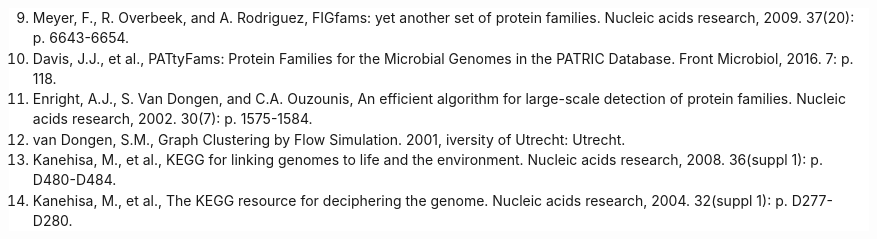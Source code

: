 9. Meyer, F., R. Overbeek, and A. Rodriguez, FIGfams: yet another set of protein families. Nucleic acids research, 2009. 37(20): p. 6643-6654.
10. Davis, J.J., et al., PATtyFams: Protein Families for the Microbial Genomes in the PATRIC Database. Front Microbiol, 2016. 7: p. 118.
11. Enright, A.J., S. Van Dongen, and C.A. Ouzounis, An efficient algorithm for large-scale detection of protein families. Nucleic acids research, 2002. 30(7): p. 1575-1584.
12.	van Dongen, S.M., Graph Clustering by Flow Simulation. 2001, iversity of Utrecht: Utrecht.
13.	Kanehisa, M., et al., KEGG for linking genomes to life and the environment. Nucleic acids research, 2008. 36(suppl 1): p. D480-D484.
14.	Kanehisa, M., et al., The KEGG resource for deciphering the genome. Nucleic acids research, 2004. 32(suppl 1): p. D277-D280.
